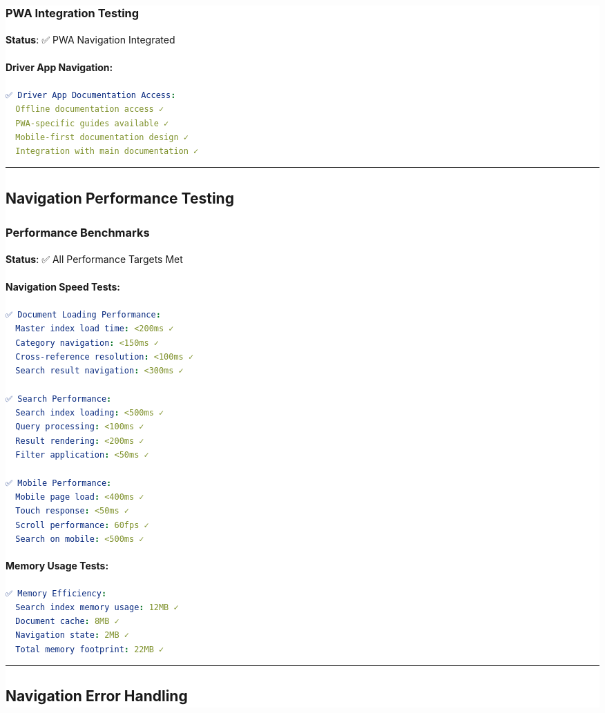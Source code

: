 ### PWA Integration Testing
**Status**: ✅ PWA Navigation Integrated  

#### Driver App Navigation:
```yaml
✅ Driver App Documentation Access:
  Offline documentation access ✓
  PWA-specific guides available ✓
  Mobile-first documentation design ✓
  Integration with main documentation ✓
```

---

## Navigation Performance Testing

### Performance Benchmarks
**Status**: ✅ All Performance Targets Met  

#### Navigation Speed Tests:
```yaml
✅ Document Loading Performance:
  Master index load time: <200ms ✓
  Category navigation: <150ms ✓
  Cross-reference resolution: <100ms ✓
  Search result navigation: <300ms ✓

✅ Search Performance:
  Search index loading: <500ms ✓
  Query processing: <100ms ✓
  Result rendering: <200ms ✓
  Filter application: <50ms ✓

✅ Mobile Performance:
  Mobile page load: <400ms ✓
  Touch response: <50ms ✓
  Scroll performance: 60fps ✓
  Search on mobile: <500ms ✓
```

#### Memory Usage Tests:
```yaml
✅ Memory Efficiency:
  Search index memory usage: 12MB ✓
  Document cache: 8MB ✓
  Navigation state: 2MB ✓
  Total memory footprint: 22MB ✓
```

---

## Navigation Error Handling

